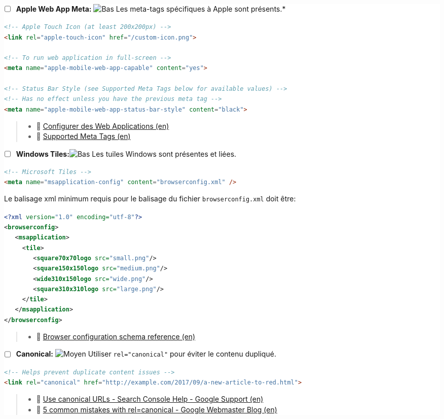* [ ] **Apple Web App Meta:** ![Bas][low_img] Les meta-tags spécifiques à Apple sont présents.*

```html
<!-- Apple Touch Icon (at least 200x200px) -->
<link rel="apple-touch-icon" href="/custom-icon.png">

<!-- To run web application in full-screen -->
<meta name="apple-mobile-web-app-capable" content="yes">

<!-- Status Bar Style (see Supported Meta Tags below for available values) -->
<!-- Has no effect unless you have the previous meta tag -->
<meta name="apple-mobile-web-app-status-bar-style" content="black">
```

> * 📖 [Configurer des Web Applications (en)](https://developer.apple.com/library/content/documentation/AppleApplications/Reference/SafariWebContent/ConfiguringWebApplications/ConfiguringWebApplications.html)
> * 📖 [Supported Meta Tags (en)](https://developer.apple.com/library/content/documentation/AppleApplications/Reference/SafariHTMLRef/Articles/MetaTags.html)

- [ ] **Windows Tiles:**![Bas][low_img] Les tuiles Windows sont présentes et liées.

```html
<!-- Microsoft Tiles -->
<meta name="msapplication-config" content="browserconfig.xml" />
```

Le balisage xml minimum requis pour le balisage du fichier `browserconfig.xml` doit être:

```xml
<?xml version="1.0" encoding="utf-8"?>
<browserconfig>
   <msapplication>
     <tile>
        <square70x70logo src="small.png"/>
        <square150x150logo src="medium.png"/>
        <wide310x150logo src="wide.png"/>
        <square310x310logo src="large.png"/>
     </tile>
   </msapplication>
</browserconfig>
```

> * 📖 [Browser configuration schema reference (en)](https://msdn.microsoft.com/en-us/library/dn320426(v=vs.85).aspx)

* [ ] **Canonical:** ![Moyen][medium_img] Utiliser `rel="canonical"` pour éviter le contenu dupliqué.

```html
<!-- Helps prevent duplicate content issues -->
<link rel="canonical" href="http://example.com/2017/09/a-new-article-to-red.html">
```

> * 📖 [Use canonical URLs - Search Console Help - Google Support (en)](https://support.google.com/webmasters/answer/139066?hl=en)
> * 📖 [5 common mistakes with rel=canonical - Google Webmaster Blog (en)](https://webmasters.googleblog.com/2013/04/5-common-mistakes-with-relcanonical.html)


[low_img]: http://res.cloudinary.com/djnyaloac/image/upload/v1508238836/level-checklist-low.png
[medium_img]: http://res.cloudinary.com/djnyaloac/image/upload/v1508238836/level-checklist-medium.png
[high_img]: http://res.cloudinary.com/djnyaloac/image/upload/v1508238836/level-checklist-high.png